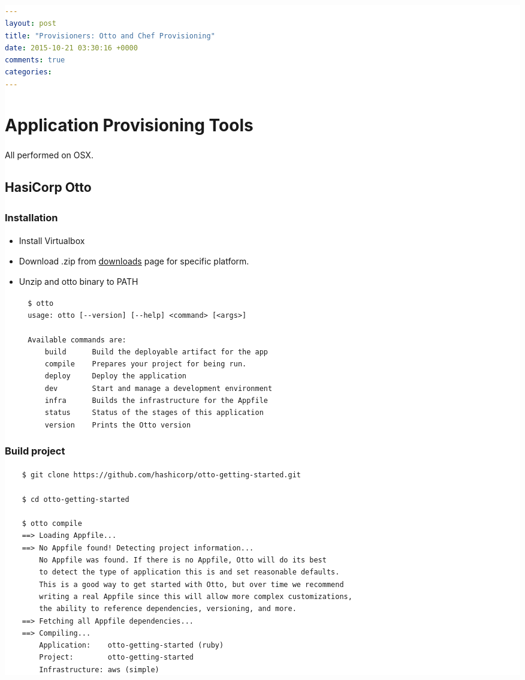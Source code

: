 ```yaml
---
layout: post
title: "Provisioners: Otto and Chef Provisioning"
date: 2015-10-21 03:30:16 +0000
comments: true
categories: 
---
```


# Application Provisioning Tools

All performed on OSX.

## HasiCorp Otto

### Installation

* Install Virtualbox
* Download .zip from [downloads](https://ottoproject.io/downloads.html) page for specific platform.
* Unzip and otto binary to PATH

		$ otto
		usage: otto [--version] [--help] <command> [<args>]

		Available commands are:
		    build      Build the deployable artifact for the app
		    compile    Prepares your project for being run.
		    deploy     Deploy the application
		    dev        Start and manage a development environment
		    infra      Builds the infrastructure for the Appfile
		    status     Status of the stages of this application
		    version    Prints the Otto version

### Build project

		$ git clone https://github.com/hashicorp/otto-getting-started.git
		
		$ cd otto-getting-started
		
		$ otto compile
		==> Loading Appfile...
		==> No Appfile found! Detecting project information...
		    No Appfile was found. If there is no Appfile, Otto will do its best
		    to detect the type of application this is and set reasonable defaults.
		    This is a good way to get started with Otto, but over time we recommend
		    writing a real Appfile since this will allow more complex customizations,
		    the ability to reference dependencies, versioning, and more.
		==> Fetching all Appfile dependencies...
		==> Compiling...
		    Application:    otto-getting-started (ruby)
		    Project:        otto-getting-started
		    Infrastructure: aws (simple)
